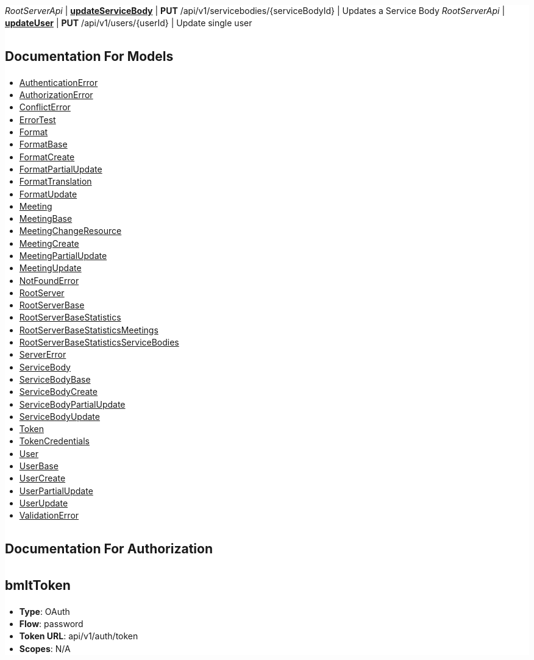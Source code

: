 *RootServerApi* | [**updateServiceBody**](docs/RootServerApi.md#updateservicebody) | **PUT** /api/v1/servicebodies/{serviceBodyId} | Updates a Service Body
*RootServerApi* | [**updateUser**](docs/RootServerApi.md#updateuser) | **PUT** /api/v1/users/{userId} | Update single user


## Documentation For Models

 - [AuthenticationError](docs/AuthenticationError.md)
 - [AuthorizationError](docs/AuthorizationError.md)
 - [ConflictError](docs/ConflictError.md)
 - [ErrorTest](docs/ErrorTest.md)
 - [Format](docs/Format.md)
 - [FormatBase](docs/FormatBase.md)
 - [FormatCreate](docs/FormatCreate.md)
 - [FormatPartialUpdate](docs/FormatPartialUpdate.md)
 - [FormatTranslation](docs/FormatTranslation.md)
 - [FormatUpdate](docs/FormatUpdate.md)
 - [Meeting](docs/Meeting.md)
 - [MeetingBase](docs/MeetingBase.md)
 - [MeetingChangeResource](docs/MeetingChangeResource.md)
 - [MeetingCreate](docs/MeetingCreate.md)
 - [MeetingPartialUpdate](docs/MeetingPartialUpdate.md)
 - [MeetingUpdate](docs/MeetingUpdate.md)
 - [NotFoundError](docs/NotFoundError.md)
 - [RootServer](docs/RootServer.md)
 - [RootServerBase](docs/RootServerBase.md)
 - [RootServerBaseStatistics](docs/RootServerBaseStatistics.md)
 - [RootServerBaseStatisticsMeetings](docs/RootServerBaseStatisticsMeetings.md)
 - [RootServerBaseStatisticsServiceBodies](docs/RootServerBaseStatisticsServiceBodies.md)
 - [ServerError](docs/ServerError.md)
 - [ServiceBody](docs/ServiceBody.md)
 - [ServiceBodyBase](docs/ServiceBodyBase.md)
 - [ServiceBodyCreate](docs/ServiceBodyCreate.md)
 - [ServiceBodyPartialUpdate](docs/ServiceBodyPartialUpdate.md)
 - [ServiceBodyUpdate](docs/ServiceBodyUpdate.md)
 - [Token](docs/Token.md)
 - [TokenCredentials](docs/TokenCredentials.md)
 - [User](docs/User.md)
 - [UserBase](docs/UserBase.md)
 - [UserCreate](docs/UserCreate.md)
 - [UserPartialUpdate](docs/UserPartialUpdate.md)
 - [UserUpdate](docs/UserUpdate.md)
 - [ValidationError](docs/ValidationError.md)


## Documentation For Authorization


## bmltToken


- **Type**: OAuth
- **Flow**: password
- **Token URL**: api/v1/auth/token
- **Scopes**: N/A

